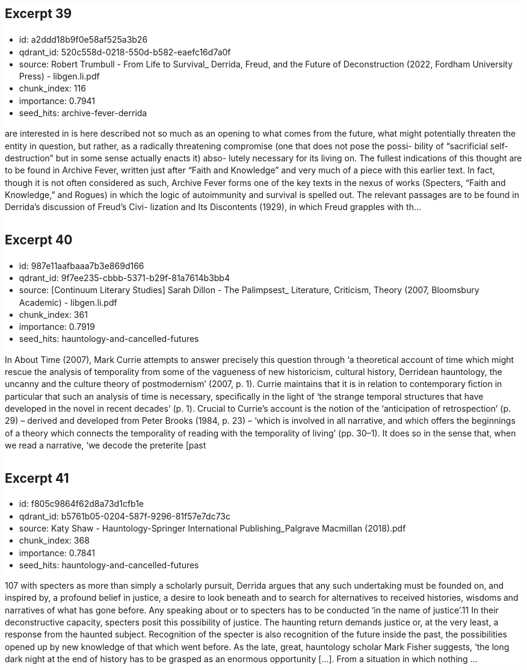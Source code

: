 ## Excerpt 39
- id: a2ddd18b9f0e58af525a3b26
- qdrant_id: 520c558d-0218-550d-b582-eaefc16d7a0f
- source: Robert Trumbull - From Life to Survival_ Derrida, Freud, and the Future of Deconstruction (2022, Fordham University Press) - libgen.li.pdf
- chunk_index: 116
- importance: 0.7941
- seed_hits: archive-fever-derrida

are interested in is here described not so much as an opening to what comes from the future, what might potentially threaten the entity in question, but rather, as a radically threatening compromise (one that does not pose the possi- bility of “sacrificial self- destruction” but in some sense actually enacts it) abso- lutely necessary for its living on. The fullest indications of this thought are to be found in Archive Fever, written just after “Faith and Knowledge” and very much of a piece with this earlier text. In fact, though it is not often considered as such, Archive Fever forms one of the key texts in the nexus of works (Specters, “Faith and Knowledge,” and Rogues) in which the logic of autoimmunity and survival is spelled out. The relevant passages are to be found in Derrida’s discussion of Freud’s Civi- lization and Its Discontents (1929), in which Freud grapples with th…

## Excerpt 40
- id: 987e11aafbaaa7b3e869d166
- qdrant_id: 9f7ee235-cbbb-5371-b29f-81a7614b3bb4
- source: [Continuum Literary Studies] Sarah Dillon - The Palimpsest_ Literature, Criticism, Theory (2007, Bloomsbury Academic) - libgen.li.pdf
- chunk_index: 361
- importance: 0.7919
- seed_hits: hauntology-and-cancelled-futures

In About Time (2007), Mark Currie attempts to answer precisely this question through ‘a theoretical account of time which might rescue the analysis of temporality from some of the vagueness of new historicism, cultural history, Derridean hauntology, the uncanny and the culture theory of postmodernism’ (2007, p. 1). Currie maintains that it is in relation to contemporary ﬁction in particular that such an analysis of time is necessary, speciﬁcally in the light of ‘the strange temporal structures that have developed in the novel in recent decades’ (p. 1). Crucial to Currie’s account is the notion of the ‘anticipation of retrospection’ (p. 29) – derived and developed from Peter Brooks (1984, p. 23) – ‘which is involved in all narrative, and which offers the beginnings of a theory which connects the temporality of reading with the temporality of living’ (pp. 30–1). It does so in the sense that, when we read a narrative, ‘we decode the preterite [past

## Excerpt 41
- id: f805c9864f62d8a73d1cfb1e
- qdrant_id: b5761b05-0204-587f-9296-81f57e7dc73c
- source: Katy Shaw - Hauntology-Springer International Publishing_Palgrave Macmillan (2018).pdf
- chunk_index: 368
- importance: 0.7841
- seed_hits: hauntology-and-cancelled-futures

107 with specters as more than simply a scholarly pursuit, Derrida argues that any such undertaking must be founded on, and inspired by, a profound belief in justice, a desire to look beneath and to search for alternatives to received histories, wisdoms and narratives of what has gone before. Any speaking about or to specters has to be conducted ‘in the name of justice’.11 In their deconstructive capacity, specters posit this possibility of justice. The haunting return demands justice or, at the very least, a response from the haunted subject. Recognition of the specter is also recognition of the future inside the past, the possibilities opened up by new knowledge of that which went before. As the late, great, hauntology scholar Mark Fisher suggests, ‘the long dark night at the end of history has to be grasped as an enormous opportunity […]. From a situation in which nothing …
